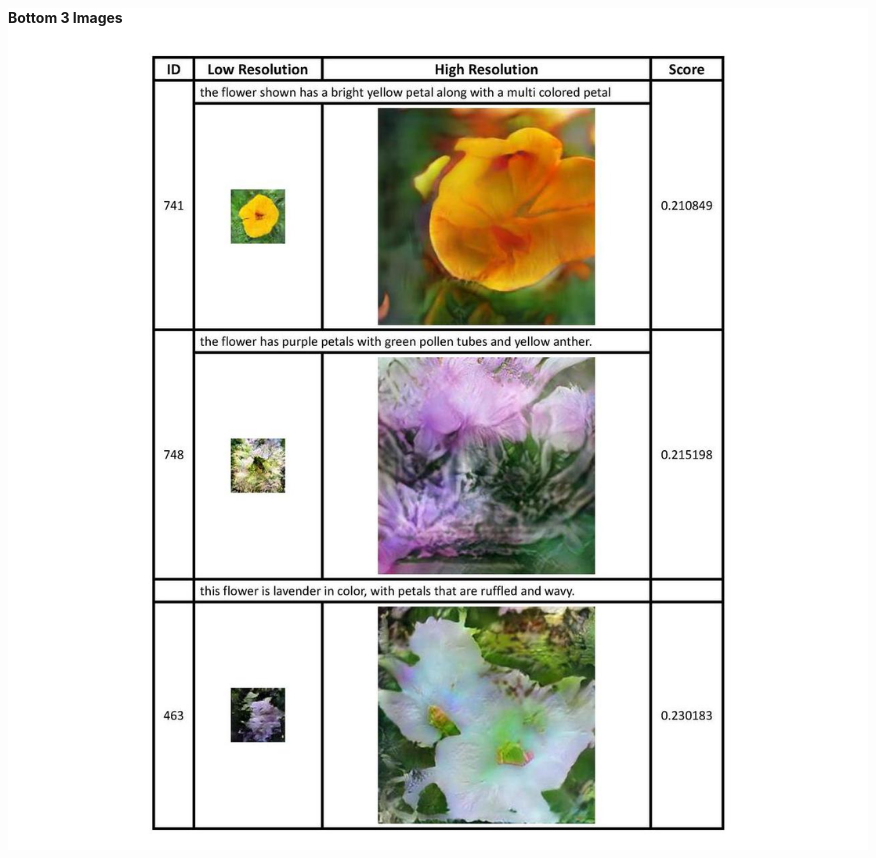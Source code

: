 <a id='Bottom-3'></a>
**Bottom 3 Images**  

<p align="center"><img src="images/Bottom3.jpg" width="600"></p>
